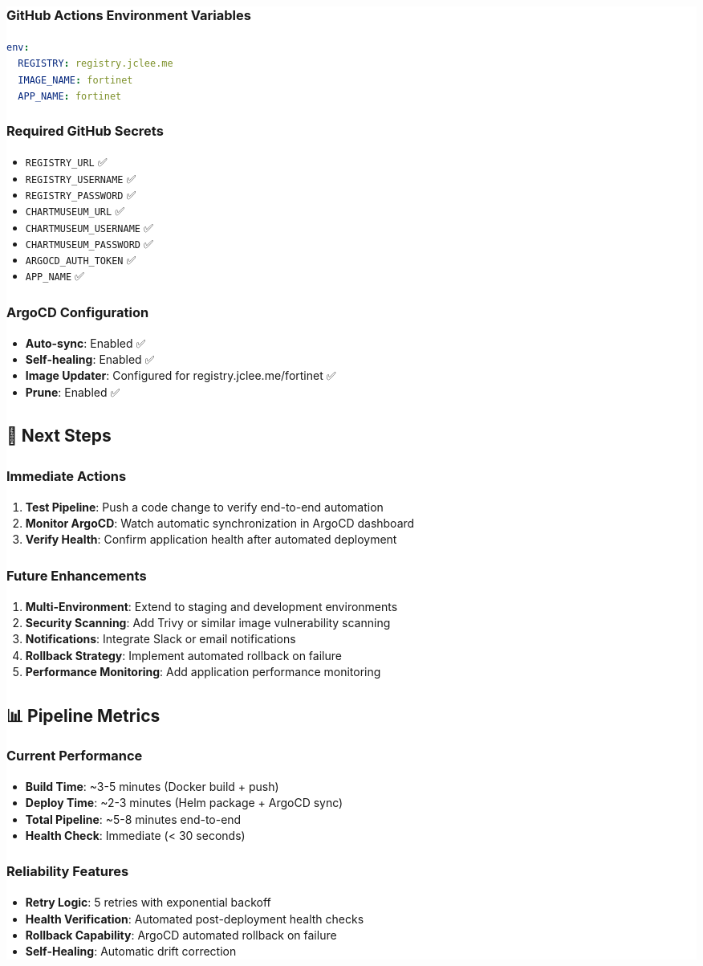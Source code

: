 ### GitHub Actions Environment Variables
```yaml
env:
  REGISTRY: registry.jclee.me
  IMAGE_NAME: fortinet
  APP_NAME: fortinet
```

### Required GitHub Secrets
- `REGISTRY_URL` ✅
- `REGISTRY_USERNAME` ✅
- `REGISTRY_PASSWORD` ✅
- `CHARTMUSEUM_URL` ✅
- `CHARTMUSEUM_USERNAME` ✅
- `CHARTMUSEUM_PASSWORD` ✅
- `ARGOCD_AUTH_TOKEN` ✅
- `APP_NAME` ✅

### ArgoCD Configuration
- **Auto-sync**: Enabled ✅
- **Self-healing**: Enabled ✅
- **Image Updater**: Configured for registry.jclee.me/fortinet ✅
- **Prune**: Enabled ✅

## 🎯 Next Steps

### Immediate Actions
1. **Test Pipeline**: Push a code change to verify end-to-end automation
2. **Monitor ArgoCD**: Watch automatic synchronization in ArgoCD dashboard
3. **Verify Health**: Confirm application health after automated deployment

### Future Enhancements
1. **Multi-Environment**: Extend to staging and development environments
2. **Security Scanning**: Add Trivy or similar image vulnerability scanning
3. **Notifications**: Integrate Slack or email notifications
4. **Rollback Strategy**: Implement automated rollback on failure
5. **Performance Monitoring**: Add application performance monitoring

## 📊 Pipeline Metrics

### Current Performance
- **Build Time**: ~3-5 minutes (Docker build + push)
- **Deploy Time**: ~2-3 minutes (Helm package + ArgoCD sync)
- **Total Pipeline**: ~5-8 minutes end-to-end
- **Health Check**: Immediate (< 30 seconds)

### Reliability Features
- **Retry Logic**: 5 retries with exponential backoff
- **Health Verification**: Automated post-deployment health checks
- **Rollback Capability**: ArgoCD automated rollback on failure
- **Self-Healing**: Automatic drift correction
